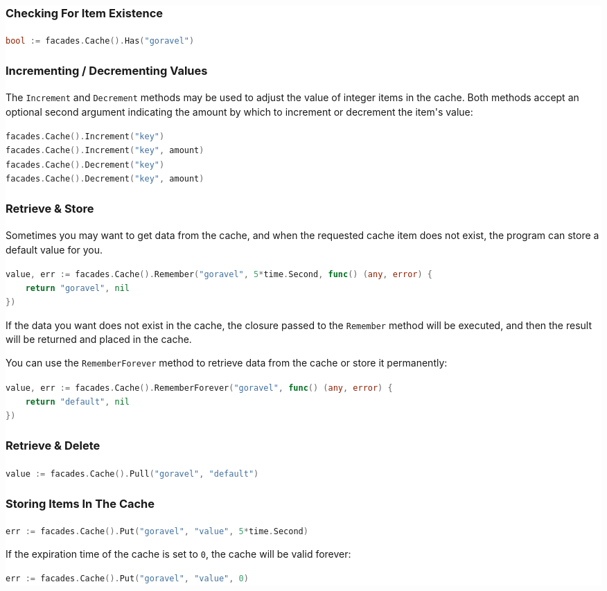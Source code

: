 ### Checking For Item Existence

```go
bool := facades.Cache().Has("goravel")
```

### Incrementing / Decrementing Values

The `Increment` and `Decrement` methods may be used to adjust the value of integer items in the cache. Both methods accept an optional second argument indicating the amount by which to increment or decrement the item's value:

```go
facades.Cache().Increment("key")
facades.Cache().Increment("key", amount)
facades.Cache().Decrement("key")
facades.Cache().Decrement("key", amount)
```

### Retrieve & Store

Sometimes you may want to get data from the cache, and when the requested cache item does not exist, the program can store a default value for you.

```go
value, err := facades.Cache().Remember("goravel", 5*time.Second, func() (any, error) {
    return "goravel", nil
})
```

If the data you want does not exist in the cache, the closure passed to the `Remember` method will be executed, and then the result will be returned and placed in the cache.

You can use the `RememberForever` method to retrieve data from the cache or store it permanently:

```go
value, err := facades.Cache().RememberForever("goravel", func() (any, error) {
    return "default", nil
})
```

### Retrieve & Delete

```go
value := facades.Cache().Pull("goravel", "default")
```

### Storing Items In The Cache

```go
err := facades.Cache().Put("goravel", "value", 5*time.Second)
```

If the expiration time of the cache is set to `0`, the cache will be valid forever:

```go
err := facades.Cache().Put("goravel", "value", 0)
```
